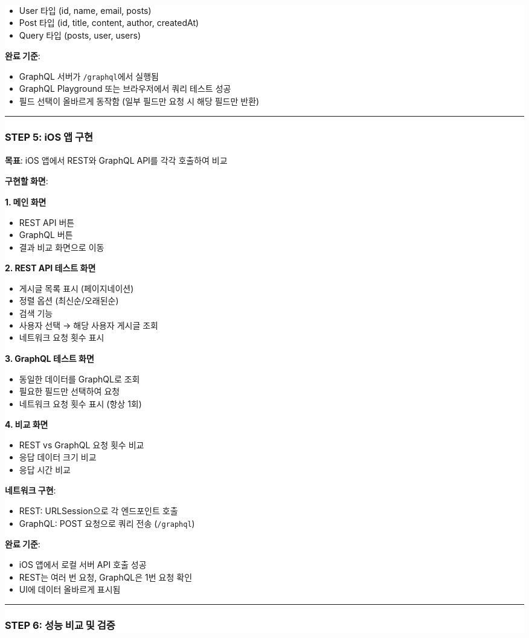 - User 타입 (id, name, email, posts)
- Post 타입 (id, title, content, author, createdAt)
- Query 타입 (posts, user, users)

**완료 기준**:

- GraphQL 서버가 `/graphql`에서 실행됨
- GraphQL Playground 또는 브라우저에서 쿼리 테스트 성공
- 필드 선택이 올바르게 동작함 (일부 필드만 요청 시 해당 필드만 반환)

---

### STEP 5: iOS 앱 구현

**목표**: iOS 앱에서 REST와 GraphQL API를 각각 호출하여 비교

**구현할 화면**:

**1. 메인 화면**

- REST API 버튼
- GraphQL 버튼
- 결과 비교 화면으로 이동

**2. REST API 테스트 화면**

- 게시글 목록 표시 (페이지네이션)
- 정렬 옵션 (최신순/오래된순)
- 검색 기능
- 사용자 선택 → 해당 사용자 게시글 조회
- 네트워크 요청 횟수 표시

**3. GraphQL 테스트 화면**

- 동일한 데이터를 GraphQL로 조회
- 필요한 필드만 선택하여 요청
- 네트워크 요청 횟수 표시 (항상 1회)

**4. 비교 화면**

- REST vs GraphQL 요청 횟수 비교
- 응답 데이터 크기 비교
- 응답 시간 비교

**네트워크 구현**:

- REST: URLSession으로 각 엔드포인트 호출
- GraphQL: POST 요청으로 쿼리 전송 (`/graphql`)

**완료 기준**:

- iOS 앱에서 로컬 서버 API 호출 성공
- REST는 여러 번 요청, GraphQL은 1번 요청 확인
- UI에 데이터 올바르게 표시됨

---

### STEP 6: 성능 비교 및 검증
